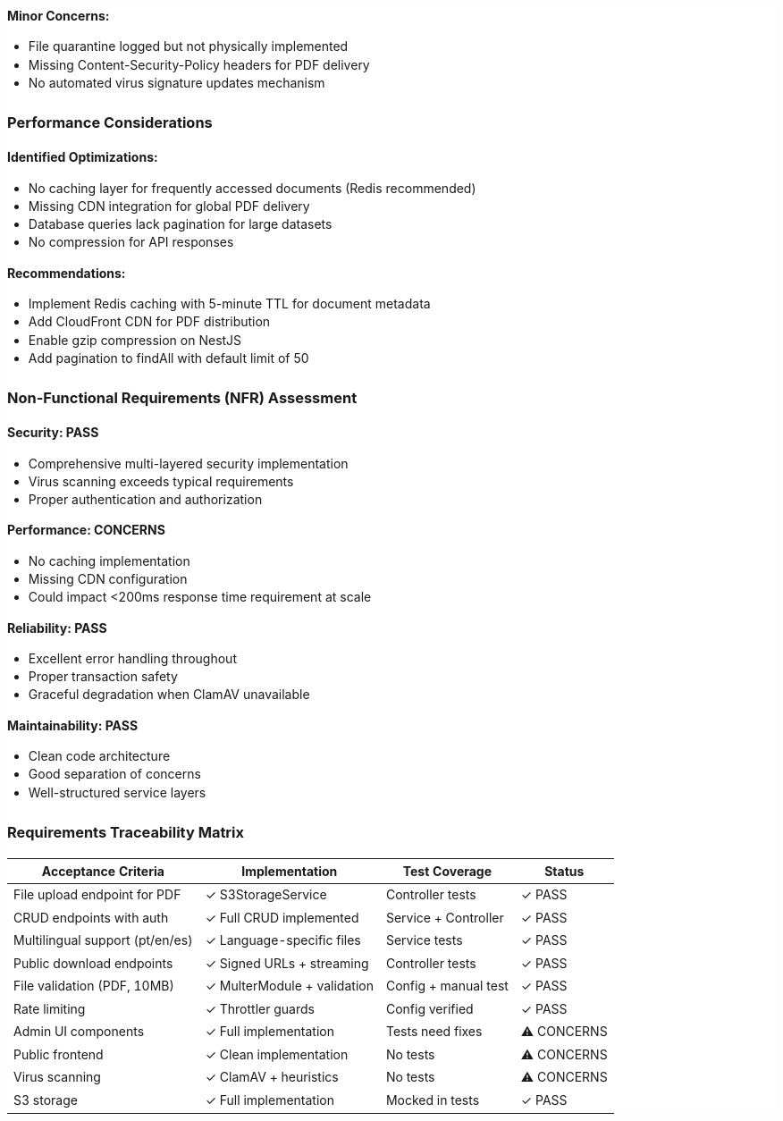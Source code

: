 **Minor Concerns:**
- File quarantine logged but not physically implemented
- Missing Content-Security-Policy headers for PDF delivery
- No automated virus signature updates mechanism

### Performance Considerations

**Identified Optimizations:**
- No caching layer for frequently accessed documents (Redis recommended)
- Missing CDN integration for global PDF delivery
- Database queries lack pagination for large datasets
- No compression for API responses

**Recommendations:**
- Implement Redis caching with 5-minute TTL for document metadata
- Add CloudFront CDN for PDF distribution
- Enable gzip compression on NestJS
- Add pagination to findAll with default limit of 50

### Non-Functional Requirements (NFR) Assessment

**Security: PASS**
- Comprehensive multi-layered security implementation
- Virus scanning exceeds typical requirements
- Proper authentication and authorization

**Performance: CONCERNS**
- No caching implementation
- Missing CDN configuration
- Could impact <200ms response time requirement at scale

**Reliability: PASS**
- Excellent error handling throughout
- Proper transaction safety
- Graceful degradation when ClamAV unavailable

**Maintainability: PASS**
- Clean code architecture
- Good separation of concerns
- Well-structured service layers

### Requirements Traceability Matrix

| Acceptance Criteria | Implementation | Test Coverage | Status |
|-------------------|---------------|---------------|--------|
| File upload endpoint for PDF | ✓ S3StorageService | Controller tests | ✓ PASS |
| CRUD endpoints with auth | ✓ Full CRUD implemented | Service + Controller | ✓ PASS |
| Multilingual support (pt/en/es) | ✓ Language-specific files | Service tests | ✓ PASS |
| Public download endpoints | ✓ Signed URLs + streaming | Controller tests | ✓ PASS |
| File validation (PDF, 10MB) | ✓ MulterModule + validation | Config + manual test | ✓ PASS |
| Rate limiting | ✓ Throttler guards | Config verified | ✓ PASS |
| Admin UI components | ✓ Full implementation | Tests need fixes | ⚠️ CONCERNS |
| Public frontend | ✓ Clean implementation | No tests | ⚠️ CONCERNS |
| Virus scanning | ✓ ClamAV + heuristics | No tests | ⚠️ CONCERNS |
| S3 storage | ✓ Full implementation | Mocked in tests | ✓ PASS |
